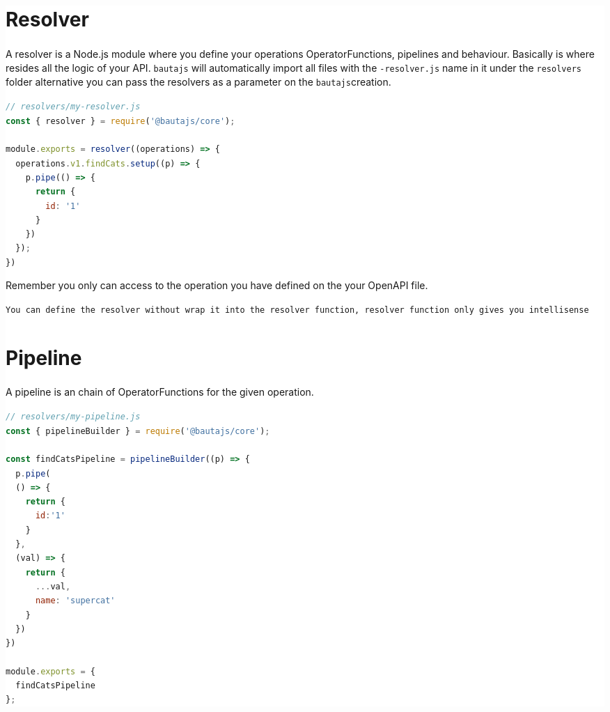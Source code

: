 # Resolver

A resolver is a Node.js module where you define your operations OperatorFunctions, pipelines and behaviour. Basically is where resides all the logic of your API. 
`bautajs` will automatically import all files with the `-resolver.js` name in it under the `resolvers` folder alternative you can pass the resolvers as a parameter on the `bautajs`creation.

```js
// resolvers/my-resolver.js
const { resolver } = require('@bautajs/core');

module.exports = resolver((operations) => {
  operations.v1.findCats.setup((p) => {
    p.pipe(() => {
      return {
        id: '1'
      }
    })
  });
})
```

Remember you only can access to the operation you have defined on the your OpenAPI file.

`You can define the resolver without wrap it into the resolver function, resolver function only gives you intellisense`

# Pipeline

A pipeline is an chain of OperatorFunctions for the given operation.

```js
// resolvers/my-pipeline.js
const { pipelineBuilder } = require('@bautajs/core');

const findCatsPipeline = pipelineBuilder((p) => {
  p.pipe(
  () => {
    return {
      id:'1'
    }
  },
  (val) => {
    return {
      ...val,
      name: 'supercat'
    }
  })
})

module.exports = {
  findCatsPipeline
};
```
